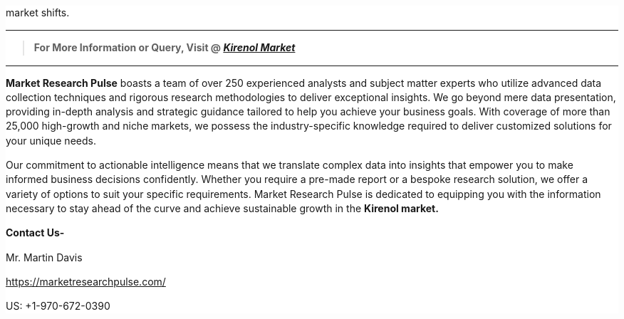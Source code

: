 market shifts.</p><hr /><blockquote><p><strong>For More Information or Query, Visit @&nbsp;<em><a href="https://marketresearchpulse.com/report/146609/kirenol-market?utm_source=Linkedin&utm_medium=022">Kirenol Market</a></em></strong></p></blockquote><hr /><p><strong>Market Research Pulse</strong> boasts a team of over 250 experienced analysts and subject matter experts who utilize advanced data collection techniques and rigorous research methodologies to deliver exceptional insights. We go beyond mere data presentation, providing in-depth analysis and strategic guidance tailored to help you achieve your business goals. With coverage of more than 25,000 high-growth and niche markets, we possess the industry-specific knowledge required to deliver customized solutions for your unique needs.</p><p>Our commitment to actionable intelligence means that we translate complex data into insights that empower you to make informed business decisions confidently. Whether you require a pre-made report or a bespoke research solution, we offer a variety of options to suit your specific requirements. Market Research Pulse is dedicated to equipping you with the information necessary to stay ahead of the curve and achieve sustainable growth in the <strong>Kirenol market.</strong></p><p><strong>Contact Us-</strong></p><p>Mr. Martin Davis</p><p>https://marketresearchpulse.com/</p><p>US: +1-970-672-0390</p>
